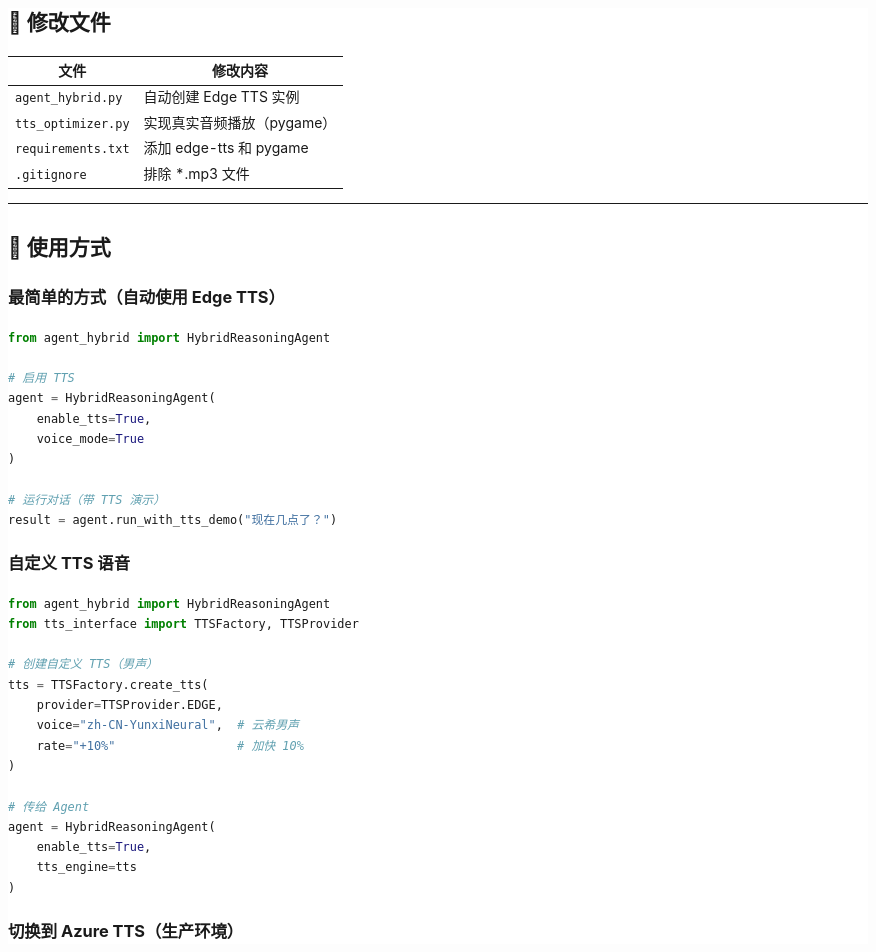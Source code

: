 ## 🔧 修改文件

| 文件               | 修改内容                   |
| ------------------ | -------------------------- |
| `agent_hybrid.py`  | 自动创建 Edge TTS 实例     |
| `tts_optimizer.py` | 实现真实音频播放（pygame） |
| `requirements.txt` | 添加 edge-tts 和 pygame    |
| `.gitignore`       | 排除 \*.mp3 文件           |

---

## 🎯 使用方式

### 最简单的方式（自动使用 Edge TTS）

```python
from agent_hybrid import HybridReasoningAgent

# 启用 TTS
agent = HybridReasoningAgent(
    enable_tts=True,
    voice_mode=True
)

# 运行对话（带 TTS 演示）
result = agent.run_with_tts_demo("现在几点了？")
```

### 自定义 TTS 语音

```python
from agent_hybrid import HybridReasoningAgent
from tts_interface import TTSFactory, TTSProvider

# 创建自定义 TTS（男声）
tts = TTSFactory.create_tts(
    provider=TTSProvider.EDGE,
    voice="zh-CN-YunxiNeural",  # 云希男声
    rate="+10%"                 # 加快 10%
)

# 传给 Agent
agent = HybridReasoningAgent(
    enable_tts=True,
    tts_engine=tts
)
```

### 切换到 Azure TTS（生产环境）
